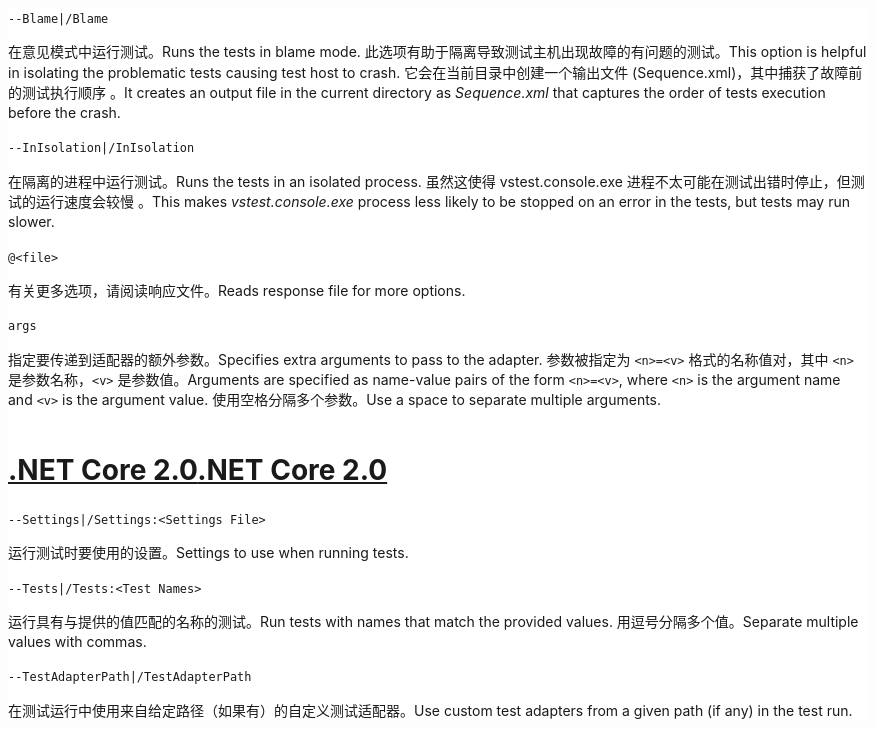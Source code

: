 `--Blame|/Blame`

<span data-ttu-id="c7d7e-144">在意见模式中运行测试。</span><span class="sxs-lookup"><span data-stu-id="c7d7e-144">Runs the tests in blame mode.</span></span> <span data-ttu-id="c7d7e-145">此选项有助于隔离导致测试主机出现故障的有问题的测试。</span><span class="sxs-lookup"><span data-stu-id="c7d7e-145">This option is helpful in isolating the problematic tests causing test host to crash.</span></span> <span data-ttu-id="c7d7e-146">它会在当前目录中创建一个输出文件 (Sequence.xml)，其中捕获了故障前的测试执行顺序  。</span><span class="sxs-lookup"><span data-stu-id="c7d7e-146">It creates an output file in the current directory as *Sequence.xml* that captures the order of tests execution before the crash.</span></span>

`--InIsolation|/InIsolation`

<span data-ttu-id="c7d7e-147">在隔离的进程中运行测试。</span><span class="sxs-lookup"><span data-stu-id="c7d7e-147">Runs the tests in an isolated process.</span></span> <span data-ttu-id="c7d7e-148">虽然这使得 vstest.console.exe 进程不太可能在测试出错时停止，但测试的运行速度会较慢  。</span><span class="sxs-lookup"><span data-stu-id="c7d7e-148">This makes *vstest.console.exe* process less likely to be stopped on an error in the tests, but tests may run slower.</span></span>

`@<file>`

<span data-ttu-id="c7d7e-149">有关更多选项，请阅读响应文件。</span><span class="sxs-lookup"><span data-stu-id="c7d7e-149">Reads response file for more options.</span></span>

`args`

<span data-ttu-id="c7d7e-150">指定要传递到适配器的额外参数。</span><span class="sxs-lookup"><span data-stu-id="c7d7e-150">Specifies extra arguments to pass to the adapter.</span></span> <span data-ttu-id="c7d7e-151">参数被指定为 `<n>=<v>` 格式的名称值对，其中 `<n>` 是参数名称，`<v>` 是参数值。</span><span class="sxs-lookup"><span data-stu-id="c7d7e-151">Arguments are specified as name-value pairs of the form `<n>=<v>`, where `<n>` is the argument name and `<v>` is the argument value.</span></span> <span data-ttu-id="c7d7e-152">使用空格分隔多个参数。</span><span class="sxs-lookup"><span data-stu-id="c7d7e-152">Use a space to separate multiple arguments.</span></span>

# <a name="net-core-20tabnetcore20"></a>[<span data-ttu-id="c7d7e-153">.NET Core 2.0</span><span class="sxs-lookup"><span data-stu-id="c7d7e-153">.NET Core 2.0</span></span>](#tab/netcore20)

`--Settings|/Settings:<Settings File>`

<span data-ttu-id="c7d7e-154">运行测试时要使用的设置。</span><span class="sxs-lookup"><span data-stu-id="c7d7e-154">Settings to use when running tests.</span></span>

`--Tests|/Tests:<Test Names>`

<span data-ttu-id="c7d7e-155">运行具有与提供的值匹配的名称的测试。</span><span class="sxs-lookup"><span data-stu-id="c7d7e-155">Run tests with names that match the provided values.</span></span> <span data-ttu-id="c7d7e-156">用逗号分隔多个值。</span><span class="sxs-lookup"><span data-stu-id="c7d7e-156">Separate multiple values with commas.</span></span>

`--TestAdapterPath|/TestAdapterPath`

<span data-ttu-id="c7d7e-157">在测试运行中使用来自给定路径（如果有）的自定义测试适配器。</span><span class="sxs-lookup"><span data-stu-id="c7d7e-157">Use custom test adapters from a given path (if any) in the test run.</span></span>

